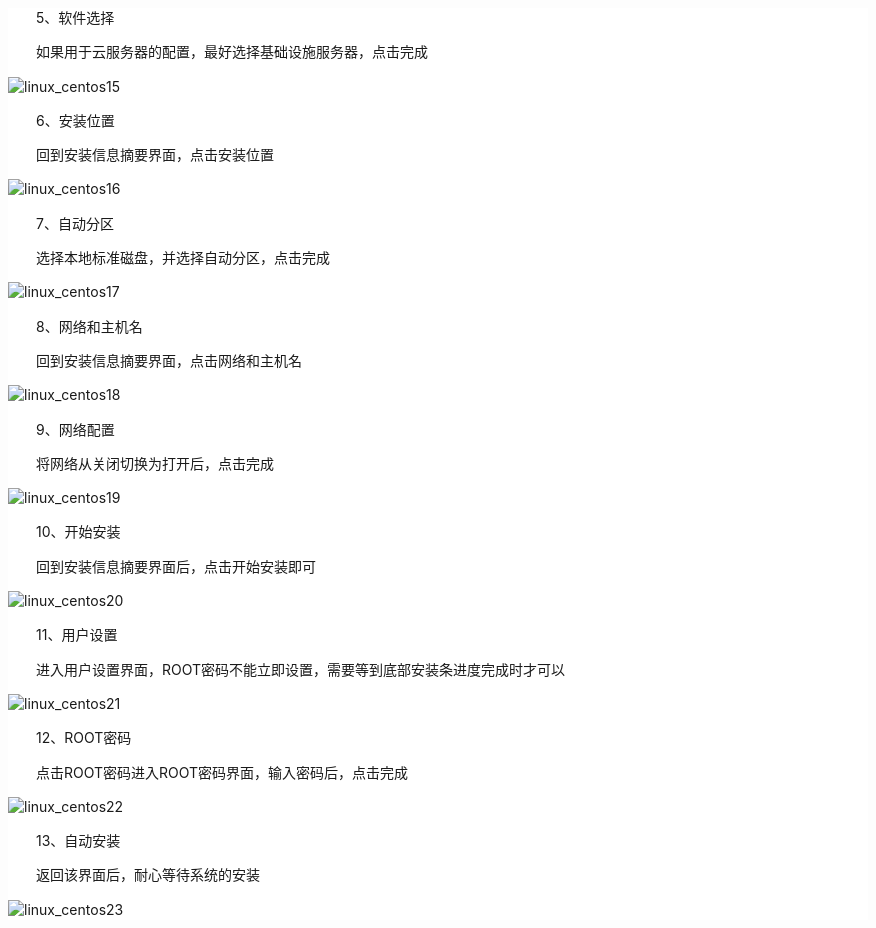 
&emsp;&emsp;5、软件选择

&emsp;&emsp;如果用于云服务器的配置，最好选择基础设施服务器，点击完成

![linux_centos15](https://pic.xiaohuochai.site/blog/linux_centos15.png)


&emsp;&emsp;6、安装位置

&emsp;&emsp;回到安装信息摘要界面，点击安装位置

![linux_centos16](https://pic.xiaohuochai.site/blog/linux_centos16.png)


&emsp;&emsp;7、自动分区

&emsp;&emsp;选择本地标准磁盘，并选择自动分区，点击完成

![linux_centos17](https://pic.xiaohuochai.site/blog/linux_centos17.png)


&emsp;&emsp;8、网络和主机名

&emsp;&emsp;回到安装信息摘要界面，点击网络和主机名

![linux_centos18](https://pic.xiaohuochai.site/blog/linux_centos18.png)


&emsp;&emsp;9、网络配置

&emsp;&emsp;将网络从关闭切换为打开后，点击完成

![linux_centos19](https://pic.xiaohuochai.site/blog/linux_centos19.png)


&emsp;&emsp;10、开始安装

&emsp;&emsp;回到安装信息摘要界面后，点击开始安装即可

![linux_centos20](https://pic.xiaohuochai.site/blog/linux_centos20.png)


&emsp;&emsp;11、用户设置

&emsp;&emsp;进入用户设置界面，ROOT密码不能立即设置，需要等到底部安装条进度完成时才可以

![linux_centos21](https://pic.xiaohuochai.site/blog/linux_centos21.png)


&emsp;&emsp;12、ROOT密码

&emsp;&emsp;点击ROOT密码进入ROOT密码界面，输入密码后，点击完成

![linux_centos22](https://pic.xiaohuochai.site/blog/linux_centos22.png)


&emsp;&emsp;13、自动安装

&emsp;&emsp;返回该界面后，耐心等待系统的安装

![linux_centos23](https://pic.xiaohuochai.site/blog/linux_centos23.png)
